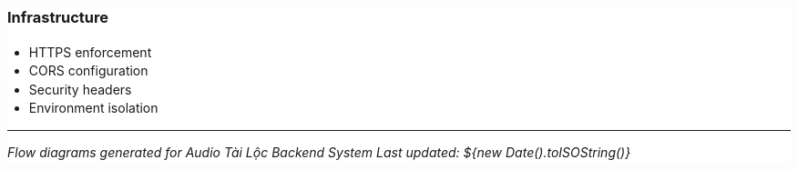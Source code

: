 ### Infrastructure
- HTTPS enforcement
- CORS configuration
- Security headers
- Environment isolation

---

*Flow diagrams generated for Audio Tài Lộc Backend System*
*Last updated: ${new Date().toISOString()}*
